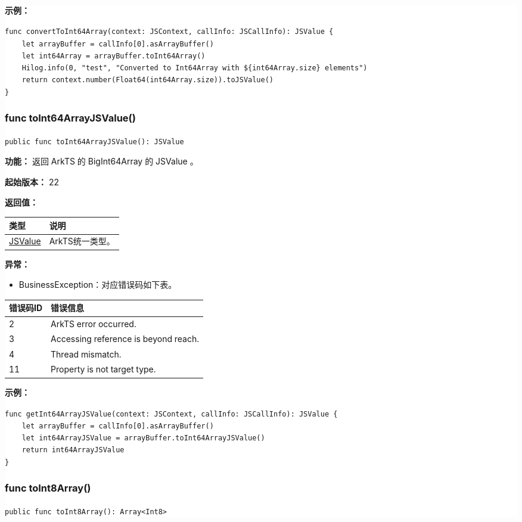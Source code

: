 **示例：**


```cangjie
func convertToInt64Array(context: JSContext, callInfo: JSCallInfo): JSValue {
    let arrayBuffer = callInfo[0].asArrayBuffer()
    let int64Array = arrayBuffer.toInt64Array()
    Hilog.info(0, "test", "Converted to Int64Array with ${int64Array.size} elements")
    return context.number(Float64(int64Array.size)).toJSValue()
}
```

### func toInt64ArrayJSValue()

```cangjie
public func toInt64ArrayJSValue(): JSValue
```

**功能：** 返回 ArkTS 的 BigInt64Array 的 JSValue 。

**起始版本：** 22

**返回值：**

|类型|说明|
|:----|:----|
|[JSValue](#struct-jsvalue)|ArkTS统一类型。|

**异常：**

- BusinessException：对应错误码如下表。

| 错误码ID | 错误信息 |
|:------| :--- |
| 2     | ArkTS error occurred. |
| 3     | Accessing reference is beyond reach. |
| 4     | Thread mismatch. |
| 11    | Property is not target type.|

**示例：**


```cangjie
func getInt64ArrayJSValue(context: JSContext, callInfo: JSCallInfo): JSValue {
    let arrayBuffer = callInfo[0].asArrayBuffer()
    let int64ArrayJSValue = arrayBuffer.toInt64ArrayJSValue()
    return int64ArrayJSValue
}
```

### func toInt8Array()

```cangjie
public func toInt8Array(): Array<Int8>
```
